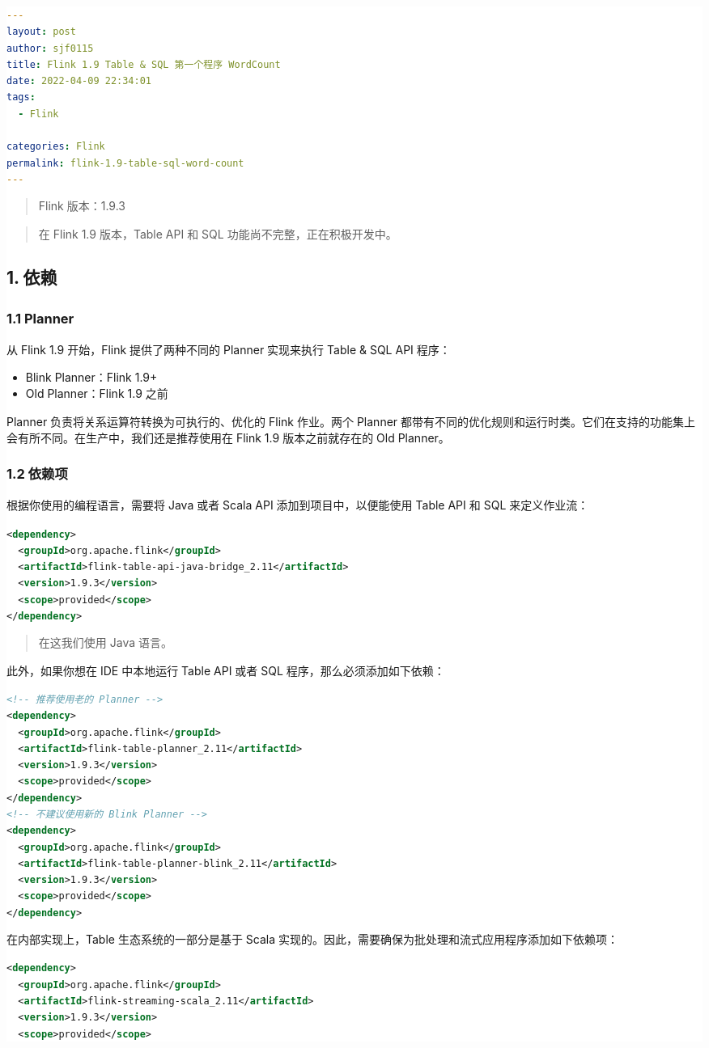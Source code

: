 ```yaml
---
layout: post
author: sjf0115
title: Flink 1.9 Table & SQL 第一个程序 WordCount
date: 2022-04-09 22:34:01
tags:
  - Flink

categories: Flink
permalink: flink-1.9-table-sql-word-count
---
```


> Flink 版本：1.9.3

> 在 Flink 1.9 版本，Table API 和 SQL 功能尚不完整，正在积极开发中。

## 1. 依赖

### 1.1 Planner

从 Flink 1.9 开始，Flink 提供了两种不同的 Planner 实现来执行 Table & SQL API 程序：
- Blink Planner：Flink 1.9+
- Old Planner：Flink 1.9 之前

Planner 负责将关系运算符转换为可执行的、优化的 Flink 作业。两个 Planner 都带有不同的优化规则和运行时类。它们在支持的功能集上会有所不同。在生产中，我们还是推荐使用在 Flink 1.9 版本之前就存在的 Old Planner。

### 1.2 依赖项

根据你使用的编程语言，需要将 Java 或者 Scala API 添加到项目中，以便能使用 Table API 和 SQL 来定义作业流：
```xml
<dependency>
  <groupId>org.apache.flink</groupId>
  <artifactId>flink-table-api-java-bridge_2.11</artifactId>
  <version>1.9.3</version>
  <scope>provided</scope>
</dependency>
```
> 在这我们使用 Java 语言。

此外，如果你想在 IDE 中本地运行 Table API 或者 SQL 程序，那么必须添加如下依赖：
```xml
<!-- 推荐使用老的 Planner -->
<dependency>
  <groupId>org.apache.flink</groupId>
  <artifactId>flink-table-planner_2.11</artifactId>
  <version>1.9.3</version>
  <scope>provided</scope>
</dependency>
<!-- 不建议使用新的 Blink Planner -->
<dependency>
  <groupId>org.apache.flink</groupId>
  <artifactId>flink-table-planner-blink_2.11</artifactId>
  <version>1.9.3</version>
  <scope>provided</scope>
</dependency>
```
在内部实现上，Table 生态系统的一部分是基于 Scala 实现的。因此，需要确保为批处理和流式应用程序添加如下依赖项：
```xml
<dependency>
  <groupId>org.apache.flink</groupId>
  <artifactId>flink-streaming-scala_2.11</artifactId>
  <version>1.9.3</version>
  <scope>provided</scope>
```